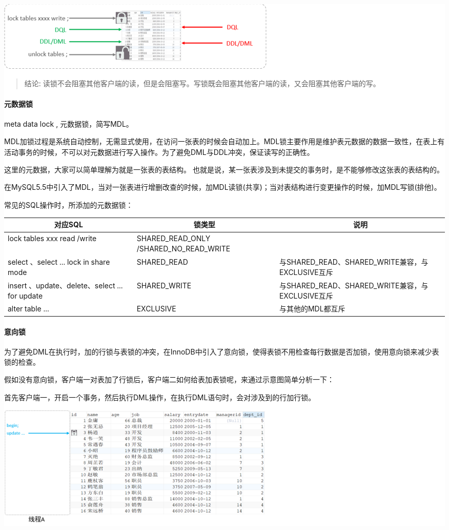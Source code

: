 <img src="../../../.img/mysql-advance/image-20220426160456612.png" alt="image-20220426160456612" style="zoom:50%;" />



> 结论: 读锁不会阻塞其他客户端的读，但是会阻塞写。写锁既会阻塞其他客户端的读，又会阻塞其他客户端的写。



#### 元数据锁

meta data lock , 元数据锁，简写MDL。

MDL加锁过程是系统自动控制，无需显式使用，在访问一张表的时候会自动加上。MDL锁主要作用是维护表元数据的数据一致性，在表上有活动事务的时候，不可以对元数据进行写入操作。为了避免DML与DDL冲突，保证读写的正确性。

这里的元数据，大家可以简单理解为就是一张表的表结构。 也就是说，某一张表涉及到未提交的事务时，是不能够修改这张表的表结构的。

在MySQL5.5中引入了MDL，当对一张表进行增删改查的时候，加MDL读锁(共享)；当对表结构进行变更操作的时候，加MDL写锁(排他)。

常见的SQL操作时，所添加的元数据锁：

| 对应SQL                                        | 锁类型                                 | 说明                                             |
| ---------------------------------------------- | -------------------------------------- | ------------------------------------------------ |
| lock tables xxx read /write                    | SHARED_READ_ONLY /SHARED_NO_READ_WRITE |                                                  |
| select 、select ... lock in share mode         | SHARED_READ                            | 与SHARED_READ、SHARED_WRITE兼容，与EXCLUSIVE互斥 |
| insert 、update、delete、select ... for update | SHARED_WRITE                           | 与SHARED_READ、SHARED_WRITE兼容，与EXCLUSIVE互斥 |
| alter table ...                                | EXCLUSIVE                              | 与其他的MDL都互斥                                |

#### 意向锁

为了避免DML在执行时，加的行锁与表锁的冲突，在InnoDB中引入了意向锁，使得表锁不用检查每行数据是否加锁，使用意向锁来减少表锁的检查。

假如没有意向锁，客户端一对表加了行锁后，客户端二如何给表加表锁呢，来通过示意图简单分析一下：

首先客户端一，开启一个事务，然后执行DML操作，在执行DML语句时，会对涉及到的行加行锁。

<img src="../../../.img/mysql-advance/image-20220426161203823.png" alt="image-20220426161203823" style="zoom:50%;" />
